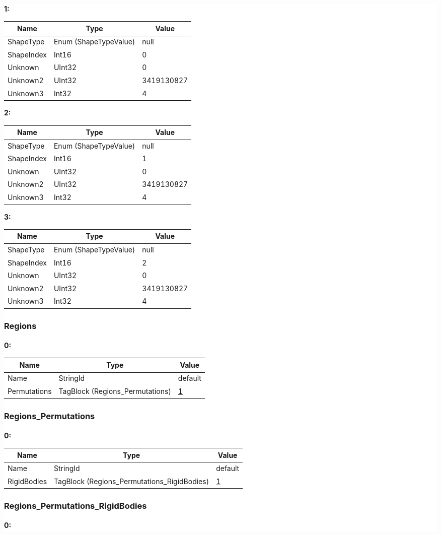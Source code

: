 
**1:**

Name	| Type	| Value
---	|---	|---	|
ShapeType	|Enum (ShapeTypeValue)	|null
ShapeIndex	|Int16	|0
Unknown	|UInt32	|0
Unknown2	|UInt32	|3419130827
Unknown3	|Int32	|4


**2:**

Name	| Type	| Value
---	|---	|---	|
ShapeType	|Enum (ShapeTypeValue)	|null
ShapeIndex	|Int16	|1
Unknown	|UInt32	|0
Unknown2	|UInt32	|3419130827
Unknown3	|Int32	|4


**3:**

Name	| Type	| Value
---	|---	|---	|
ShapeType	|Enum (ShapeTypeValue)	|null
ShapeIndex	|Int16	|2
Unknown	|UInt32	|0
Unknown2	|UInt32	|3419130827
Unknown3	|Int32	|4


### Regions

**0:**

Name	| Type	| Value
---	|---	|---	|
Name	|StringId	|default
Permutations	|TagBlock (Regions_Permutations)	|[1](#regions_permutations)


### Regions_Permutations

**0:**

Name	| Type	| Value
---	|---	|---	|
Name	|StringId	|default
RigidBodies	|TagBlock (Regions_Permutations_RigidBodies)	|[1](#regions_permutations_rigidbodies)


### Regions_Permutations_RigidBodies

**0:**
